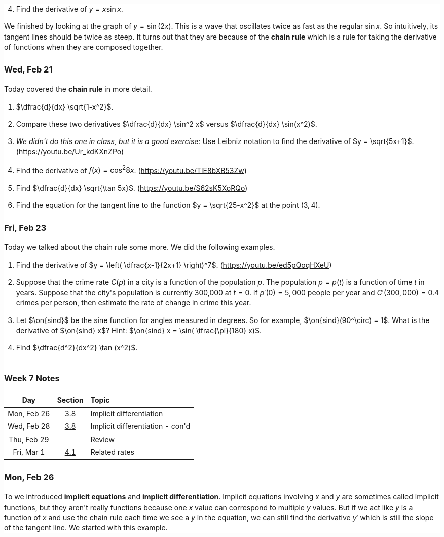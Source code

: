 4. Find the derivative of $y = x \sin x$. 

We finished by looking at the graph of $y = \sin (2 x)$.  This is a wave that oscillates twice as fast as the regular $\sin x$. So intuitively, its tangent lines should be twice as steep.  It turns out that they are because of the **chain rule** which is a rule for taking the derivative of functions when they are composed together.   

### Wed, Feb 21

Today covered the **chain rule** in more detail.  

1. $\dfrac{d}{dx} \sqrt{1-x^2}$. 

2. Compare these two derivatives $\dfrac{d}{dx} \sin^2 x$ versus $\dfrac{d}{dx} \sin(x^2)$.

3. *We didn't do this one in class, but it is a good exercise:* Use Leibniz notation to find the derivative of $y = \sqrt{5x+1}$. (<https://youtu.be/Ur_kdKXnZPo>)

4. Find the derivative of $f(x) = \cos^2 8x$. (<https://youtu.be/TlE8bXB53Zw>)

5. Find $\dfrac{d}{dx} \sqrt{\tan 5x}$. (<https://youtu.be/S62sK5XoRQo>)

6. Find the equation for the tangent line to the function $y = \sqrt{25-x^2}$ at the point $(3,4)$. 

### Fri, Feb 23

Today we talked about the chain rule some more.  We did the following examples. 

1. Find the derivative of $y = \left( \dfrac{x-1}{2x+1} \right)^7$. (<https://youtu.be/ed5pQoqHXeU>)

2. Suppose that the crime rate $C(p)$ in a city is a function of the population $p$. The population $p=p(t)$ is a function of time $t$ in years.  Suppose that the city's population is currently 300,000 at $t=0$. If $p'(0) = 5,000$ people per year and $C'(300,000) = 0.4$ crimes per person, then estimate the rate of change in crime this year. 

3. Let $\on{sind}$ be the sine function for angles measured in degrees.  So for example, $\on{sind}(90^\circ) = 1$.  What is the derivative of $\on{sind} x$? Hint: $\on{sind} x = \sin( \tfrac{\pi}{180} x)$. 

4. Find $\dfrac{d^2}{dx^2} \tan (x^2)$. 



- - -

### Week 7 Notes
 
Day  | Section  | Topic
:---:|:---:|:---------
Mon, Feb 26 | [3.8][3.8] | Implicit differentiation
Wed, Feb 28 | [3.8][3.8] | Implicit differentiation - con'd
Thu, Feb 29 | | Review
Fri, Mar 1 | [4.1] | Related rates

### Mon, Feb 26

To we introduced **implicit equations** and **implicit differentiation**. Implicit equations involving $x$ and $y$ are sometimes called implicit functions, but they aren't really functions because one $x$ value can correspond to multiple $y$ values.  But if we act like $y$ is a function of $x$ and use the chain rule each time we see a $y$ in the equation, we can still find the derivative $y'$ which is still the slope of the tangent line. We started with this example.


[1.1]: <https://openstax.org/books/calculus-volume-1/pages/1-1-review-of-functions>
[1.2]: <https://openstax.org/books/calculus-volume-1/pages/1-2-basic-classes-of-functions>
[1.3]: <https://openstax.org/books/calculus-volume-1/pages/1-3-trigonometric-functions>
[1.4]: <https://openstax.org/books/calculus-volume-1/pages/1-4-inverse-functions>
[2.1]: <https://openstax.org/books/calculus-volume-1/pages/2-1-a-preview-of-calculus>
[2.2]: <https://openstax.org/books/calculus-volume-1/pages/2-2-the-limit-of-a-function>
[2.3]: <https://openstax.org/books/calculus-volume-1/pages/2-3-the-limit-laws>
[2.4]: <https://openstax.org/books/calculus-volume-1/pages/2-4-continuity>
[2.5]: <https://openstax.org/books/calculus-volume-1/pages/2-5-the-precise-definition-of-a-limit>
[3.1]: <https://openstax.org/books/calculus-volume-1/pages/3-1-defining-the-derivative>
[3.2]: <https://openstax.org/books/calculus-volume-1/pages/3-2-the-derivative-as-a-function>
[3.3]: <https://openstax.org/books/calculus-volume-1/pages/3-3-differentiation-rules>
[3.4]: <https://openstax.org/books/calculus-volume-1/pages/3-4-derivatives-as-rates-of-change>
[3.5]: <https://openstax.org/books/calculus-volume-1/pages/3-5-derivatives-of-trigonometric-functions>
[3.6]: <https://openstax.org/books/calculus-volume-1/pages/3-6-the-chain-rule>
[3.7]: <https://openstax.org/books/calculus-volume-1/pages/3-7-derivatives-of-inverse-functions>
[3.8]: <https://openstax.org/books/calculus-volume-1/pages/3-8-implicit-differentiation>
[4.1]: <https://openstax.org/books/calculus-volume-1/pages/4-1-related-rates>
[4.2]: <https://openstax.org/books/calculus-volume-1/pages/4-2-linear-approximations-and-differentials>
[4.3]: <https://openstax.org/books/calculus-volume-1/pages/4-3-maxima-and-minima>
[4.4]: <https://openstax.org/books/calculus-volume-1/pages/4-4-the-mean-value-theorem>
[4.5]: <https://openstax.org/books/calculus-volume-1/pages/4-5-derivatives-and-the-shape-of-a-graph>
[4.6]: <https://openstax.org/books/calculus-volume-1/pages/4-6-limits-at-infinity-and-asymptotes>
[4.7]: <https://openstax.org/books/calculus-volume-1/pages/4-7-applied-optimization-problems>
[4.8]: <https://openstax.org/books/calculus-volume-1/pages/4-8-lhopitals-rule>
[4.9]: <https://openstax.org/books/calculus-volume-1/pages/4-9-newtons-method>
[4.10]: <https://openstax.org/books/calculus-volume-1/pages/4-10-antiderivatives>
[5.1]: <https://openstax.org/books/calculus-volume-1/pages/5-1-approximating-areas>
[5.2]: <https://openstax.org/books/calculus-volume-1/pages/5-2-the-definite-integral>
[5.3]: <https://openstax.org/books/calculus-volume-1/pages/5-3-the-fundamental-theorem-of-calculus>
[5.4]: <https://openstax.org/books/calculus-volume-1/pages/5-4-integration-formulas-and-the-net-change-theorem>
[5.5]: <https://openstax.org/books/calculus-volume-1/pages/5-5-substitution>